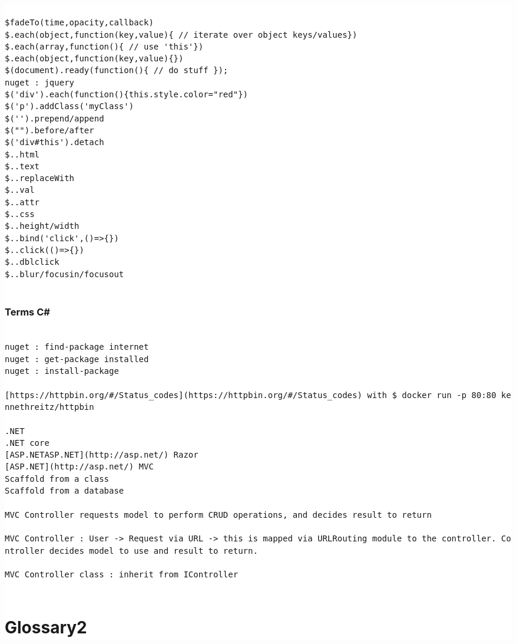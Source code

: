 <pre>

$fadeTo(time,opacity,callback)
$.each(object,function(key,value){ // iterate over object keys/values})
$.each(array,function(){ // use 'this'})
$.each(object,function(key,value){})
$(document).ready(function(){ // do stuff });
nuget : jquery
$('div').each(function(){this.style.color="red"})
$('p').addClass('myClass')
$('').prepend/append
$("").before/after
$('div#this').detach
$..html
$..text
$..replaceWith
$..val
$..attr
$..css
$..height/width
$..bind('click',()=>{})
$..click(()=>{})
$..dblclick
$..blur/focusin/focusout

</pre>

### Terms C#

<pre>

nuget : find-package internet
nuget : get-package installed
nuget : install-package

[https://httpbin.org/#/Status_codes](https://httpbin.org/#/Status_codes) with $ docker run -p 80:80 kennethreitz/httpbin

.NET
.NET core
[ASP.NETASP.NET](http://asp.net/) Razor
[ASP.NET](http://asp.net/) MVC
Scaffold from a class
Scaffold from a database

MVC Controller requests model to perform CRUD operations, and decides result to return

MVC Controller : User -> Request via URL -> this is mapped via URLRouting module to the controller. Controller decides model to use and result to return.

MVC Controller class : inherit from IController

</pre>

# Glossary2
